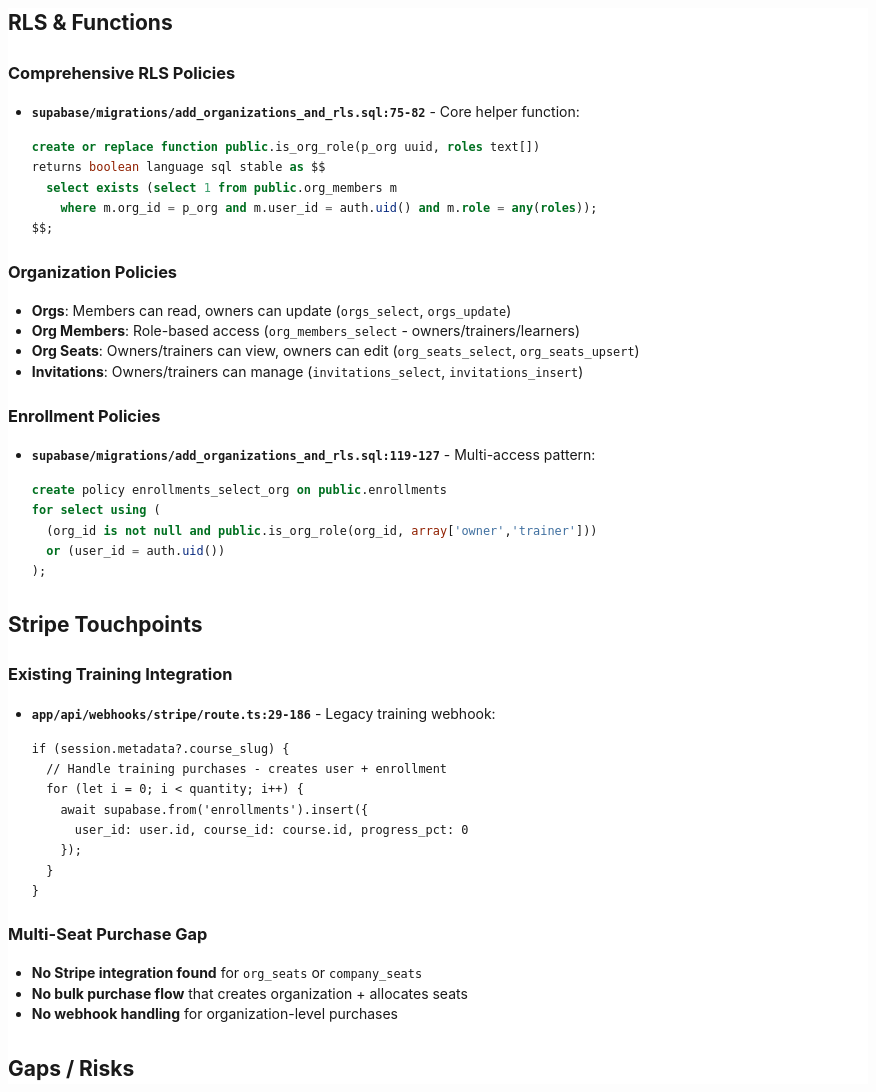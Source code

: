 ## RLS & Functions

### Comprehensive RLS Policies
- **`supabase/migrations/add_organizations_and_rls.sql:75-82`** - Core helper function:
  ```sql
  create or replace function public.is_org_role(p_org uuid, roles text[])
  returns boolean language sql stable as $$
    select exists (select 1 from public.org_members m
      where m.org_id = p_org and m.user_id = auth.uid() and m.role = any(roles));
  $$;
  ```

### Organization Policies
- **Orgs**: Members can read, owners can update (`orgs_select`, `orgs_update`)
- **Org Members**: Role-based access (`org_members_select` - owners/trainers/learners)
- **Org Seats**: Owners/trainers can view, owners can edit (`org_seats_select`, `org_seats_upsert`)
- **Invitations**: Owners/trainers can manage (`invitations_select`, `invitations_insert`)

### Enrollment Policies
- **`supabase/migrations/add_organizations_and_rls.sql:119-127`** - Multi-access pattern:
  ```sql
  create policy enrollments_select_org on public.enrollments
  for select using (
    (org_id is not null and public.is_org_role(org_id, array['owner','trainer']))
    or (user_id = auth.uid())
  );
  ```

## Stripe Touchpoints

### Existing Training Integration
- **`app/api/webhooks/stripe/route.ts:29-186`** - Legacy training webhook:
  ```tsx
  if (session.metadata?.course_slug) {
    // Handle training purchases - creates user + enrollment
    for (let i = 0; i < quantity; i++) {
      await supabase.from('enrollments').insert({
        user_id: user.id, course_id: course.id, progress_pct: 0
      });
    }
  }
  ```

### Multi-Seat Purchase Gap
- **No Stripe integration found** for `org_seats` or `company_seats`
- **No bulk purchase flow** that creates organization + allocates seats
- **No webhook handling** for organization-level purchases

## Gaps / Risks
